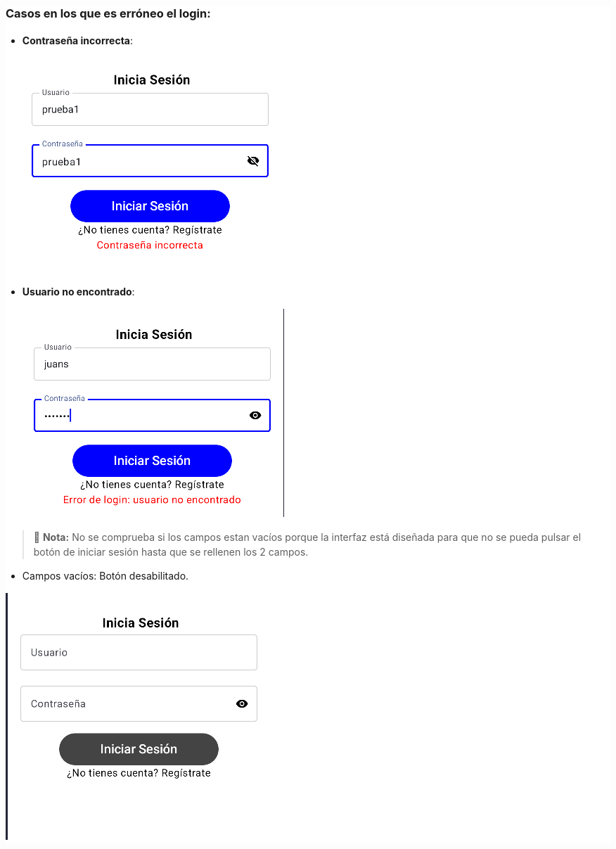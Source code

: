 ### Casos en los que es erróneo el login:

- **Contraseña incorrecta**:

  ![img_11.png](app%2Fsrc%2Fmain%2Fres%2Fcapturas%2FpruebasUsuarios%2Fimg_11.png)

- **Usuario no encontrado**:

  ![img_12.png](app%2Fsrc%2Fmain%2Fres%2Fcapturas%2FpruebasUsuarios%2Fimg_12.png)

> 📝 **Nota:** No se comprueba si los campos estan vacíos porque la interfaz está diseñada para que no se pueda pulsar el botón de iniciar sesión hasta que se rellenen los 2 campos.

- Campos vacíos: Botón desabilitado.

![img_13.png](app%2Fsrc%2Fmain%2Fres%2Fcapturas%2FpruebasUsuarios%2Fimg_13.png)
